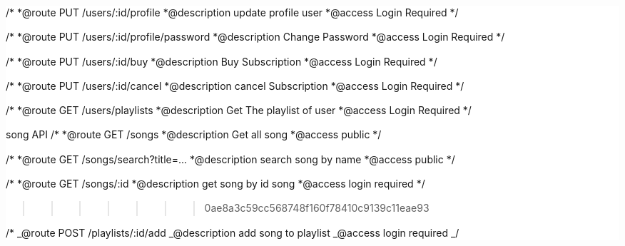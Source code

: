 
/*
 *@route PUT /users/:id/profile
 *@description update profile user
 *@access Login Required
 */

/*
 *@route PUT /users/:id/profile/password
 *@description Change Password
 *@access Login Required
 */


/*
 *@route PUT /users/:id/buy
 *@description Buy Subscription
 *@access Login Required
 */

/*
 *@route PUT /users/:id/cancel
 *@description cancel Subscription
 *@access Login Required
 */

/*
 *@route GET /users/playlists
 *@description Get The playlist of user
 *@access Login Required
 */

  song API
/*
 *@route GET /songs
 *@description Get all song
 *@access public
 */

/*
 *@route GET /songs/search?title=...
 *@description search song by name
 *@access public
 */


/*
 *@route GET /songs/:id
 *@description get song by id song
 *@access login required
 */
>>>>>>> 0ae8a3c59cc568748f160f78410c9139c11eae93

/\*
_@route POST /playlists/:id/add
_@description add song to playlist
_@access login required
_/
